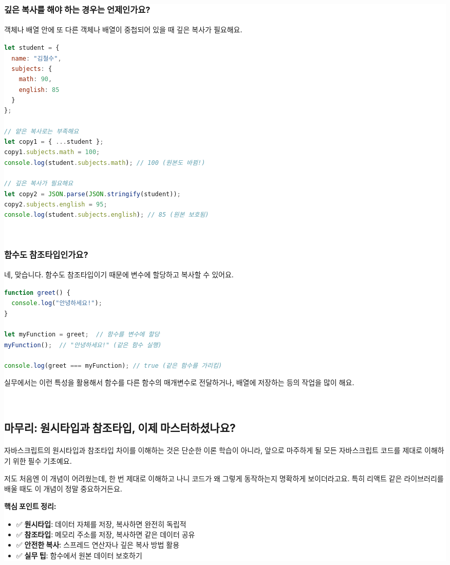 ### 깊은 복사를 해야 하는 경우는 언제인가요?

객체나 배열 안에 또 다른 객체나 배열이 중첩되어 있을 때 깊은 복사가 필요해요.

```javascript
let student = {
  name: "김철수",
  subjects: {
    math: 90,
    english: 85
  }
};

// 얕은 복사로는 부족해요
let copy1 = { ...student };
copy1.subjects.math = 100;
console.log(student.subjects.math); // 100 (원본도 바뀜!)

// 깊은 복사가 필요해요
let copy2 = JSON.parse(JSON.stringify(student));
copy2.subjects.english = 95;
console.log(student.subjects.english); // 85 (원본 보호됨)
```

<br>

### 함수도 참조타입인가요?

네, 맞습니다. 함수도 참조타입이기 때문에 변수에 할당하고 복사할 수 있어요.

```javascript
function greet() {
  console.log("안녕하세요!");
}

let myFunction = greet;  // 함수를 변수에 할당
myFunction();  // "안녕하세요!" (같은 함수 실행)

console.log(greet === myFunction); // true (같은 함수를 가리킴)
```

실무에서는 이런 특성을 활용해서 함수를 다른 함수의 매개변수로 전달하거나, 배열에 저장하는 등의 작업을 많이 해요.

<br>

## 마무리: 원시타입과 참조타입, 이제 마스터하셨나요?

자바스크립트의 원시타입과 참조타입 차이를 이해하는 것은 단순한 이론 학습이 아니라, 앞으로 마주하게 될 모든 자바스크립트 코드를 제대로 이해하기 위한 필수 기초예요.

저도 처음엔 이 개념이 어려웠는데, 한 번 제대로 이해하고 나니 코드가 왜 그렇게 동작하는지 명확하게 보이더라고요. 특히 리액트 같은 라이브러리를 배울 때도 이 개념이 정말 중요하거든요.

**핵심 포인트 정리:**

- ✅ **원시타입**: 데이터 자체를 저장, 복사하면 완전히 독립적
- ✅ **참조타입**: 메모리 주소를 저장, 복사하면 같은 데이터 공유  
- ✅ **안전한 복사**: 스프레드 연산자나 깊은 복사 방법 활용
- ✅ **실무 팁**: 함수에서 원본 데이터 보호하기
